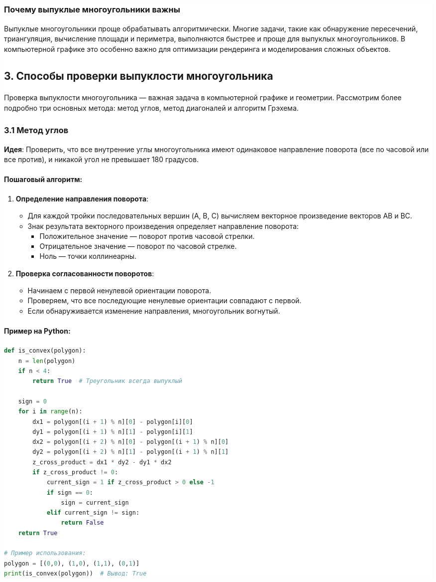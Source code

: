 ### Почему выпуклые многоугольники важны

Выпуклые многоугольники проще обрабатывать алгоритмически. Многие задачи, такие как обнаружение пересечений, триангуляция, вычисление площади и периметра, выполняются быстрее и проще для выпуклых многоугольников. В компьютерной графике это особенно важно для оптимизации рендеринга и моделирования сложных объектов.

## 3. Способы проверки выпуклости многоугольника

Проверка выпуклости многоугольника — важная задача в компьютерной графике и геометрии. Рассмотрим более подробно три основных метода: метод углов, метод диагоналей и алгоритм Грэхема.

### 3.1 Метод углов

**Идея**: Проверить, что все внутренние углы многоугольника имеют одинаковое направление поворота (все по часовой или все против), и никакой угол не превышает 180 градусов.

#### Пошаговый алгоритм:

1. **Определение направления поворота**:
    - Для каждой тройки последовательных вершин (A, B, C) вычисляем векторное произведение векторов AB и BC.
    - Знак результата векторного произведения определяет направление поворота:
        - Положительное значение — поворот против часовой стрелки.
        - Отрицательное значение — поворот по часовой стрелке.
        - Ноль — точки коллинеарны.

2. **Проверка согласованности поворотов**:
    - Начинаем с первой ненулевой ориентации поворота.
    - Проверяем, что все последующие ненулевые ориентации совпадают с первой.
    - Если обнаруживается изменение направления, многоугольник вогнутый.

#### Пример на Python:

```python
def is_convex(polygon):
    n = len(polygon)
    if n < 4:
        return True  # Треугольник всегда выпуклый

    sign = 0
    for i in range(n):
        dx1 = polygon[(i + 1) % n][0] - polygon[i][0]
        dy1 = polygon[(i + 1) % n][1] - polygon[i][1]
        dx2 = polygon[(i + 2) % n][0] - polygon[(i + 1) % n][0]
        dy2 = polygon[(i + 2) % n][1] - polygon[(i + 1) % n][1]
        z_cross_product = dx1 * dy2 - dy1 * dx2
        if z_cross_product != 0:
            current_sign = 1 if z_cross_product > 0 else -1
            if sign == 0:
                sign = current_sign
            elif current_sign != sign:
                return False
    return True

# Пример использования:
polygon = [(0,0), (1,0), (1,1), (0,1)]
print(is_convex(polygon))  # Вывод: True
```
